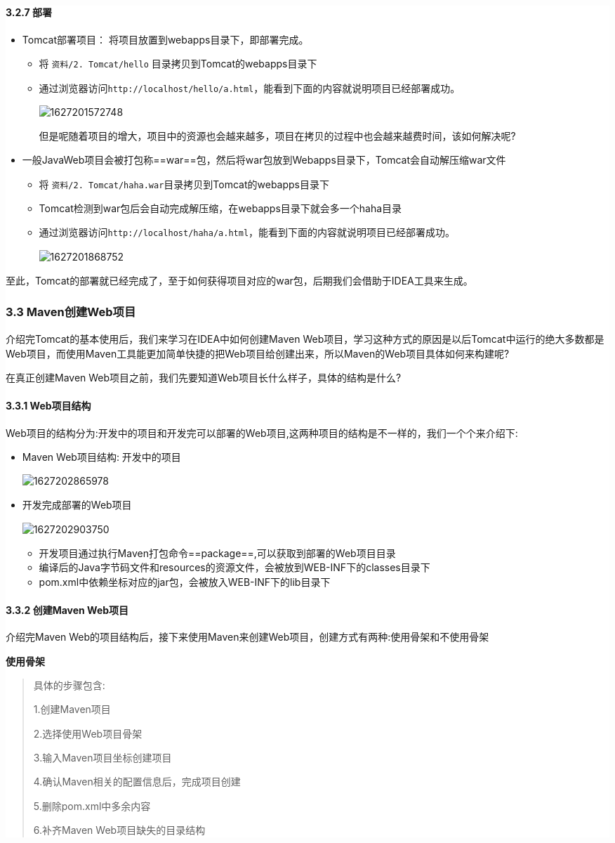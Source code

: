 #### 3.2.7 部署

* Tomcat部署项目： 将项目放置到webapps目录下，即部署完成。

  * 将 `资料/2. Tomcat/hello` 目录拷贝到Tomcat的webapps目录下

  * 通过浏览器访问`http://localhost/hello/a.html`，能看到下面的内容就说明项目已经部署成功。

    ![1627201572748](https://raw.githubusercontent.com/onetioner/img/main/PicGo/1627201572748.png)

    但是呢随着项目的增大，项目中的资源也会越来越多，项目在拷贝的过程中也会越来越费时间，该如何解决呢?

* 一般JavaWeb项目会被打包称==war==包，然后将war包放到Webapps目录下，Tomcat会自动解压缩war文件

  * 将 `资料/2. Tomcat/haha.war`目录拷贝到Tomcat的webapps目录下

  * Tomcat检测到war包后会自动完成解压缩，在webapps目录下就会多一个haha目录

  * 通过浏览器访问`http://localhost/haha/a.html`，能看到下面的内容就说明项目已经部署成功。

    ![1627201868752](https://raw.githubusercontent.com/onetioner/img/main/PicGo/1627201868752.png)

至此，Tomcat的部署就已经完成了，至于如何获得项目对应的war包，后期我们会借助于IDEA工具来生成。

### 3.3 Maven创建Web项目

介绍完Tomcat的基本使用后，我们来学习在IDEA中如何创建Maven Web项目，学习这种方式的原因是以后Tomcat中运行的绝大多数都是Web项目，而使用Maven工具能更加简单快捷的把Web项目给创建出来，所以Maven的Web项目具体如何来构建呢?

在真正创建Maven Web项目之前，我们先要知道Web项目长什么样子，具体的结构是什么?

#### 3.3.1 Web项目结构

Web项目的结构分为:开发中的项目和开发完可以部署的Web项目,这两种项目的结构是不一样的，我们一个个来介绍下:

* Maven Web项目结构: 开发中的项目

  ![1627202865978](https://raw.githubusercontent.com/onetioner/img/main/PicGo/1627202865978.png)

* 开发完成部署的Web项目

  ![1627202903750](https://raw.githubusercontent.com/onetioner/img/main/PicGo/1627202903750.png)

  * 开发项目通过执行Maven打包命令==package==,可以获取到部署的Web项目目录
  * 编译后的Java字节码文件和resources的资源文件，会被放到WEB-INF下的classes目录下
  * pom.xml中依赖坐标对应的jar包，会被放入WEB-INF下的lib目录下

#### 3.3.2 创建Maven Web项目

介绍完Maven Web的项目结构后，接下来使用Maven来创建Web项目，创建方式有两种:使用骨架和不使用骨架

**使用骨架**

> 具体的步骤包含:
>
> 1.创建Maven项目
>
> 2.选择使用Web项目骨架
>
> 3.输入Maven项目坐标创建项目
>
> 4.确认Maven相关的配置信息后，完成项目创建
>
> 5.删除pom.xml中多余内容
>
> 6.补齐Maven Web项目缺失的目录结构
